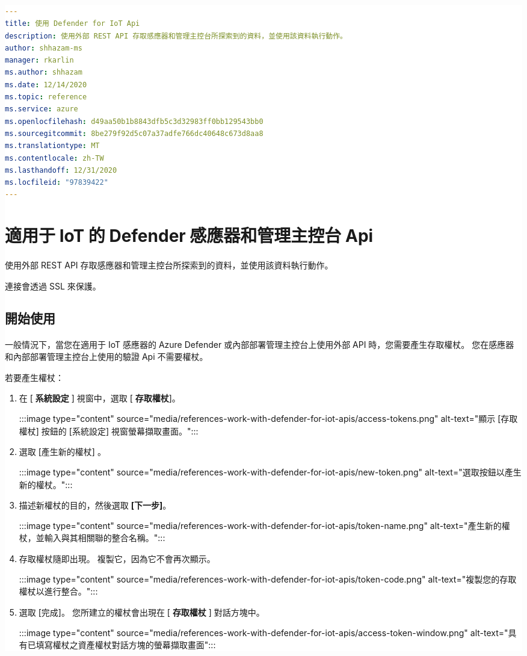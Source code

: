 ```yaml
---
title: 使用 Defender for IoT Api
description: 使用外部 REST API 存取感應器和管理主控台所探索到的資料，並使用該資料執行動作。
author: shhazam-ms
manager: rkarlin
ms.author: shhazam
ms.date: 12/14/2020
ms.topic: reference
ms.service: azure
ms.openlocfilehash: d49aa50b1b8843dfb5c3d32983ff0bb129543bb0
ms.sourcegitcommit: 8be279f92d5c07a37adfe766dc40648c673d8aa8
ms.translationtype: MT
ms.contentlocale: zh-TW
ms.lasthandoff: 12/31/2020
ms.locfileid: "97839422"
---
```

# <a name="defender-for-iot-sensor-and-management-console-apis"></a>適用于 IoT 的 Defender 感應器和管理主控台 Api

使用外部 REST API 存取感應器和管理主控台所探索到的資料，並使用該資料執行動作。

連接會透過 SSL 來保護。

## <a name="getting-started"></a>開始使用

一般情況下，當您在適用于 IoT 感應器的 Azure Defender 或內部部署管理主控台上使用外部 API 時，您需要產生存取權杖。 您在感應器和內部部署管理主控台上使用的驗證 Api 不需要權杖。

若要產生權杖：

1. 在 [ **系統設定** ] 視窗中，選取 [ **存取權杖**]。
  
   :::image type="content" source="media/references-work-with-defender-for-iot-apis/access-tokens.png" alt-text="顯示 [存取權杖] 按鈕的 [系統設定] 視窗螢幕擷取畫面。":::

2. 選取 [產生新的權杖] 。
   
   :::image type="content" source="media/references-work-with-defender-for-iot-apis/new-token.png" alt-text="選取按鈕以產生新的權杖。":::

3. 描述新權杖的目的，然後選取 **[下一步]**。
   
   :::image type="content" source="media/references-work-with-defender-for-iot-apis/token-name.png" alt-text="產生新的權杖，並輸入與其相關聯的整合名稱。":::

4. 存取權杖隨即出現。 複製它，因為它不會再次顯示。
   
   :::image type="content" source="media/references-work-with-defender-for-iot-apis/token-code.png" alt-text="複製您的存取權杖以進行整合。":::

5. 選取 [完成]。 您所建立的權杖會出現在 [ **存取權杖** ] 對話方塊中。
   
   :::image type="content" source="media/references-work-with-defender-for-iot-apis/access-token-window.png" alt-text="具有已填寫權杖之資產權杖對話方塊的螢幕擷取畫面":::
